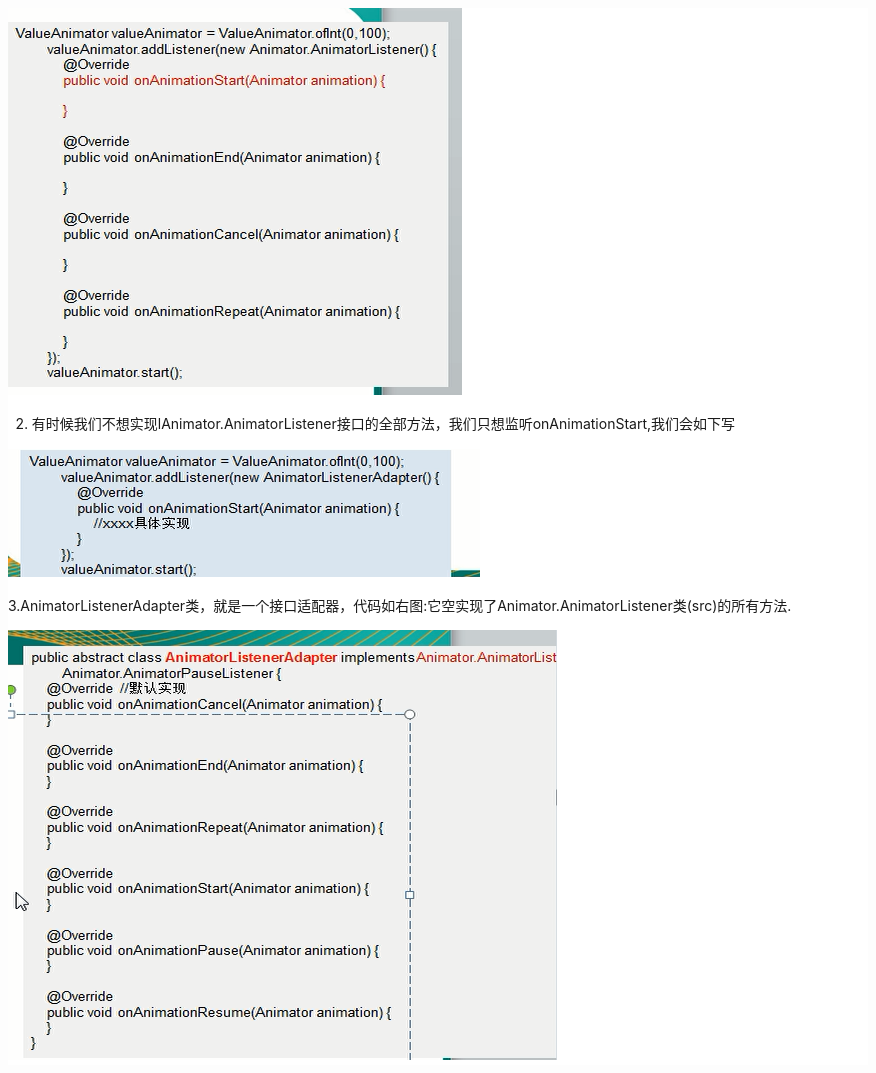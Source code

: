    ![](images/Snipaste_2020-10-04_16-06-06.png)

2. 有时候我们不想实现lAnimator.AnimatorListener接口的全部方法，我们只想监听onAnimationStart,我们会如下写

![](images/Snipaste_2020-10-04_16-06-01.png)

​	3.AnimatorListenerAdapter类，就是一个接口适配器，代码如右图:它空实现了Animator.AnimatorListener类(src)的所有方法.

![](images/Snipaste_2020-10-04_16-07-22.png)

